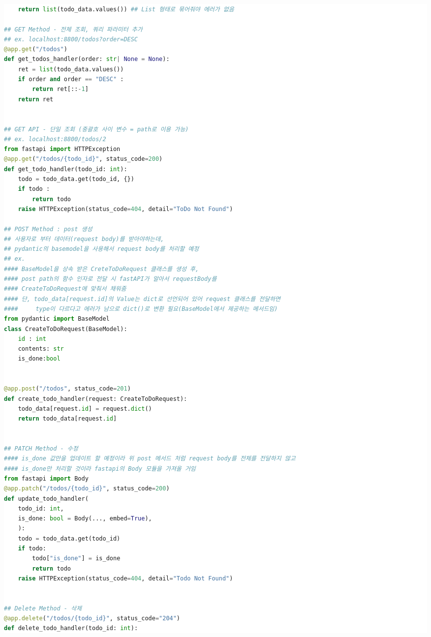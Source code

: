 ```python
    return list(todo_data.values()) ## List 형태로 묶어줘야 에러가 없음

## GET Method - 전체 조회, 쿼리 파라미터 추가
## ex. localhost:8800/todos?order=DESC
@app.get("/todos")
def get_todos_handler(order: str| None = None):
    ret = list(todo_data.values())
    if order and order == "DESC" :
        return ret[::-1]
    return ret


## GET API - 단일 조회 (중괄호 사이 변수 = path로 이용 가능)
## ex. localhost:8800/todos/2
from fastapi import HTTPException
@app.get("/todos/{todo_id}", status_code=200)
def get_todo_handler(todo_id: int):
    todo = todo_data.get(todo_id, {})
    if todo :
        return todo
    raise HTTPException(status_code=404, detail="ToDo Not Found")

## POST Method : post 생성
## 사용자로 부터 데이터(request body)를 받아야하는데,
## pydantic의 basemodel을 사용해서 request body를 처리할 예정
## ex.
#### BaseModel을 상속 받은 CreteToDoRequest 클래스를 생성 후,
#### post path의 함수 인자로 전달 시 fastAPI가 알아서 requestBody를
#### CreateToDoRequest에 맞춰서 채워줌
#### 단, todo_data[request.id]의 Value는 dict로 선언되어 있어 request 클래스를 전달하면
####     type이 다르다고 에러가 남으로 dict()로 변환 필요(BaseModel에서 제공하는 메서드임)
from pydantic import BaseModel
class CreateToDoRequest(BaseModel):
    id : int
    contents: str
    is_done:bool


@app.post("/todos", status_code=201)
def create_todo_handler(request: CreateToDoRequest):
    todo_data[request.id] = request.dict()
    return todo_data[request.id]


## PATCH Method - 수정
#### is_done 값만을 업데이트 할 예정이라 위 post 메서드 처럼 request body를 전체를 전달하지 않고
#### is_done만 처리할 것이라 fastapi의 Body 모듈을 가져올 거임
from fastapi import Body
@app.patch("/todos/{todo_id}", status_code=200)
def update_todo_handler(
    todo_id: int,
    is_done: bool = Body(..., embed=True),
    ):
    todo = todo_data.get(todo_id)
    if todo:
        todo["is_done"] = is_done
        return todo
    raise HTTPException(status_code=404, detail="Todo Not Found")


## Delete Method - 삭제
@app.delete("/todos/{todo_id}", status_code="204")
def delete_todo_handler(todo_id: int):
```